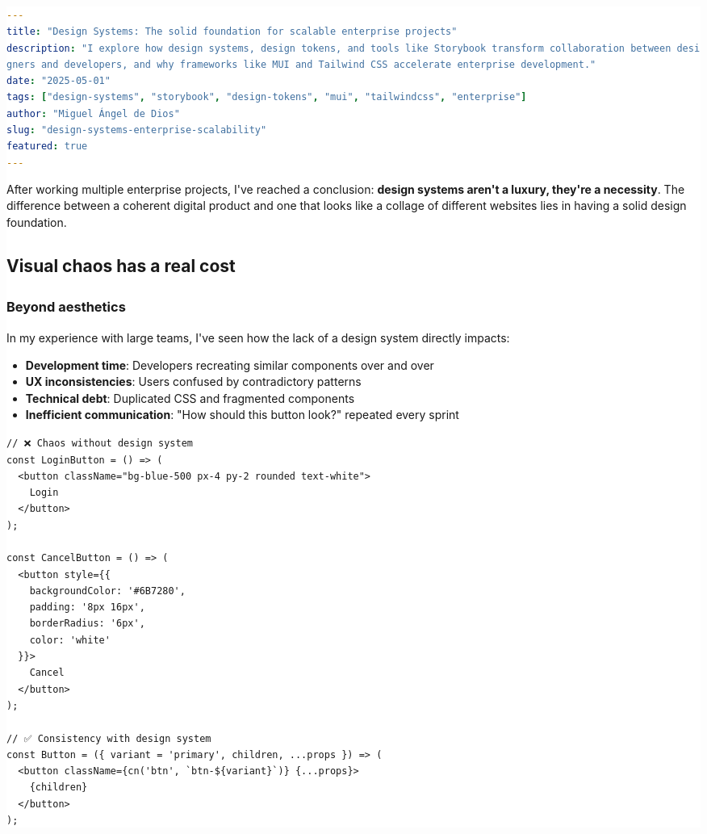 ```yaml
---
title: "Design Systems: The solid foundation for scalable enterprise projects"
description: "I explore how design systems, design tokens, and tools like Storybook transform collaboration between designers and developers, and why frameworks like MUI and Tailwind CSS accelerate enterprise development."
date: "2025-05-01"
tags: ["design-systems", "storybook", "design-tokens", "mui", "tailwindcss", "enterprise"]
author: "Miguel Ángel de Dios"
slug: "design-systems-enterprise-scalability"
featured: true
---
```


After working multiple enterprise projects, I've reached a conclusion: **design systems aren't a luxury, they're a necessity**. The difference between a coherent digital product and one that looks like a collage of different websites lies in having a solid design foundation.

## Visual chaos has a real cost

### Beyond aesthetics

In my experience with large teams, I've seen how the lack of a design system directly impacts:

- **Development time**: Developers recreating similar components over and over
- **UX inconsistencies**: Users confused by contradictory patterns
- **Technical debt**: Duplicated CSS and fragmented components
- **Inefficient communication**: "How should this button look?" repeated every sprint

```tsx
// ❌ Chaos without design system
const LoginButton = () => (
  <button className="bg-blue-500 px-4 py-2 rounded text-white">
    Login
  </button>
);

const CancelButton = () => (
  <button style={{ 
    backgroundColor: '#6B7280', 
    padding: '8px 16px', 
    borderRadius: '6px',
    color: 'white' 
  }}>
    Cancel
  </button>
);

// ✅ Consistency with design system
const Button = ({ variant = 'primary', children, ...props }) => (
  <button className={cn('btn', `btn-${variant}`)} {...props}>
    {children}
  </button>
);
```
